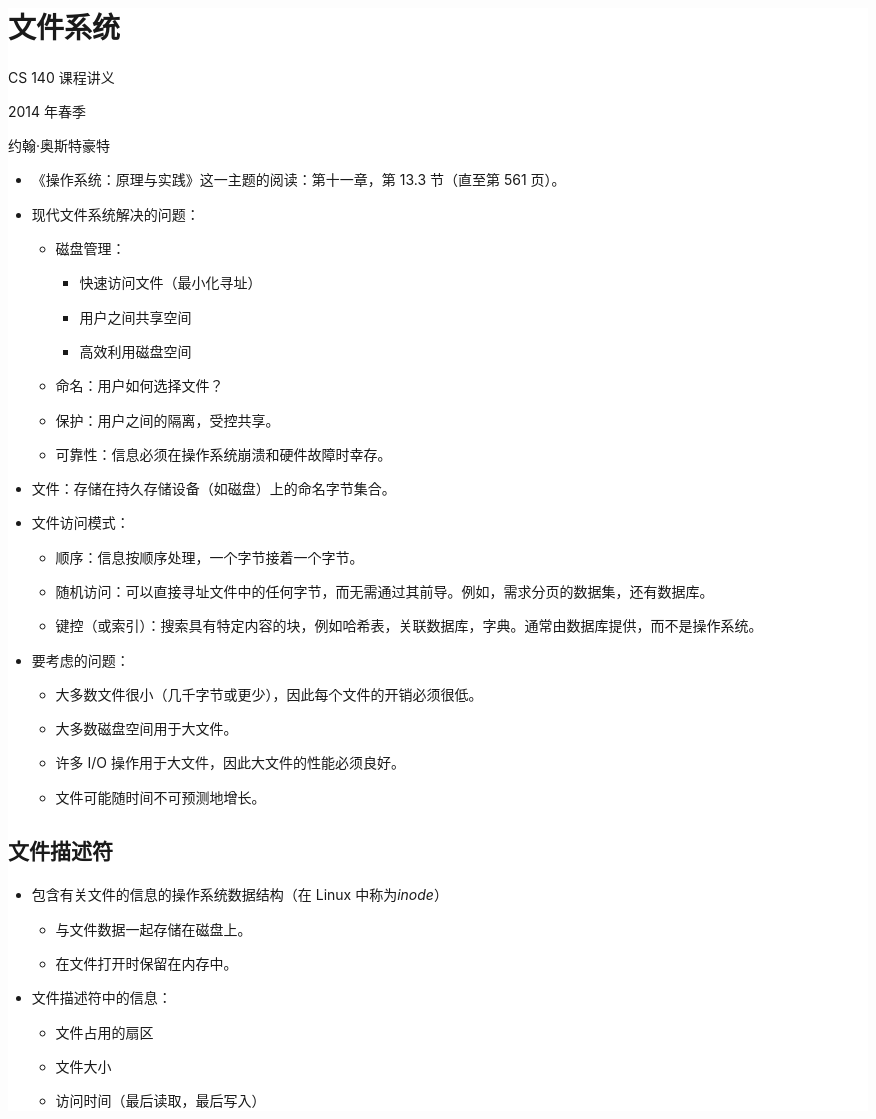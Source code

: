 # 文件系统

CS 140 课程讲义

2014 年春季

约翰·奥斯特豪特

+   《操作系统：原理与实践》这一主题的阅读：第十一章，第 13.3 节（直至第 561 页）。

+   现代文件系统解决的问题：

    +   磁盘管理：

        +   快速访问文件（最小化寻址）

        +   用户之间共享空间

        +   高效利用磁盘空间

    +   命名：用户如何选择文件？

    +   保护：用户之间的隔离，受控共享。

    +   可靠性：信息必须在操作系统崩溃和硬件故障时幸存。

+   文件：存储在持久存储设备（如磁盘）上的命名字节集合。

+   文件访问模式：

    +   顺序：信息按顺序处理，一个字节接着一个字节。

    +   随机访问：可以直接寻址文件中的任何字节，而无需通过其前导。例如，需求分页的数据集，还有数据库。

    +   键控（或索引）：搜索具有特定内容的块，例如哈希表，关联数据库，字典。通常由数据库提供，而不是操作系统。

+   要考虑的问题：

    +   大多数文件很小（几千字节或更少），因此每个文件的开销必须很低。

    +   大多数磁盘空间用于大文件。

    +   许多 I/O 操作用于大文件，因此大文件的性能必须良好。

    +   文件可能随时间不可预测地增长。

## 文件描述符

+   包含有关文件的信息的操作系统数据结构（在 Linux 中称为*inode*）

    +   与文件数据一起存储在磁盘上。

    +   在文件打开时保留在内存中。

+   文件描述符中的信息：

    +   文件占用的扇区

    +   文件大小

    +   访问时间（最后读取，最后写入）
